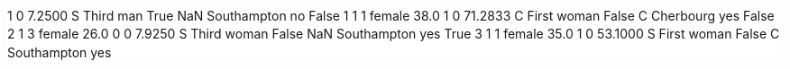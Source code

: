 <td>1</td>
<td>0</td>
<td>7.2500</td>
<td>S</td>
<td>Third</td>
<td>man</td>
<td>True</td>
<td>NaN</td>
<td>Southampton</td>
<td>no</td>
<td>False</td>
</tr>
<tr>
<th>1</th>
<td>1</td>
<td>1</td>
<td>female</td>
<td>38.0</td>
<td>1</td>
<td>0</td>
<td>71.2833</td>
<td>C</td>
<td>First</td>
<td>woman</td>
<td>False</td>
<td>C</td>
<td>Cherbourg</td>
<td>yes</td>
<td>False</td>
</tr>
<tr>
<th>2</th>
<td>1</td>
<td>3</td>
<td>female</td>
<td>26.0</td>
<td>0</td>
<td>0</td>
<td>7.9250</td>
<td>S</td>
<td>Third</td>
<td>woman</td>
<td>False</td>
<td>NaN</td>
<td>Southampton</td>
<td>yes</td>
<td>True</td>
</tr>
<tr>
<th>3</th>
<td>1</td>
<td>1</td>
<td>female</td>
<td>35.0</td>
<td>1</td>
<td>0</td>
<td>53.1000</td>
<td>S</td>
<td>First</td>
<td>woman</td>
<td>False</td>
<td>C</td>
<td>Southampton</td>
<td>yes</td>